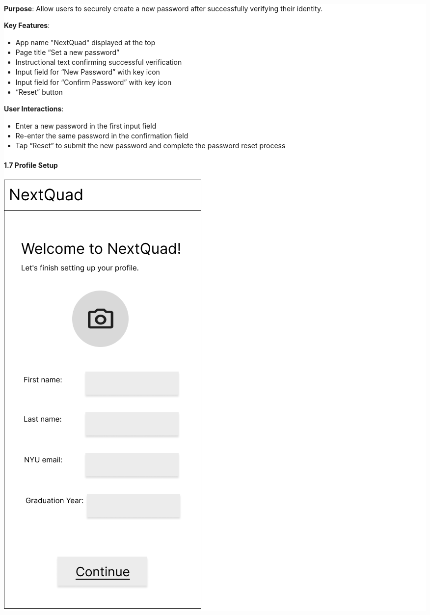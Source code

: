 **Purpose**: Allow users to securely create a new password after successfully verifying their identity.

**Key Features**:
- App name "NextQuad" displayed at the top
- Page title “Set a new password”
- Instructional text confirming successful verification
- Input field for “New Password” with key icon
- Input field for “Confirm Password” with key icon
- “Reset” button

**User Interactions**:
- Enter a new password in the first input field
- Re-enter the same password in the confirmation field
- Tap “Reset” to submit the new password and complete the password reset process

#### 1.7 Profile Setup
![Profile Setup](ux-design/prototype/NextQuad_UserAuthentication_Wireframes/Profile%20Setup.png)
